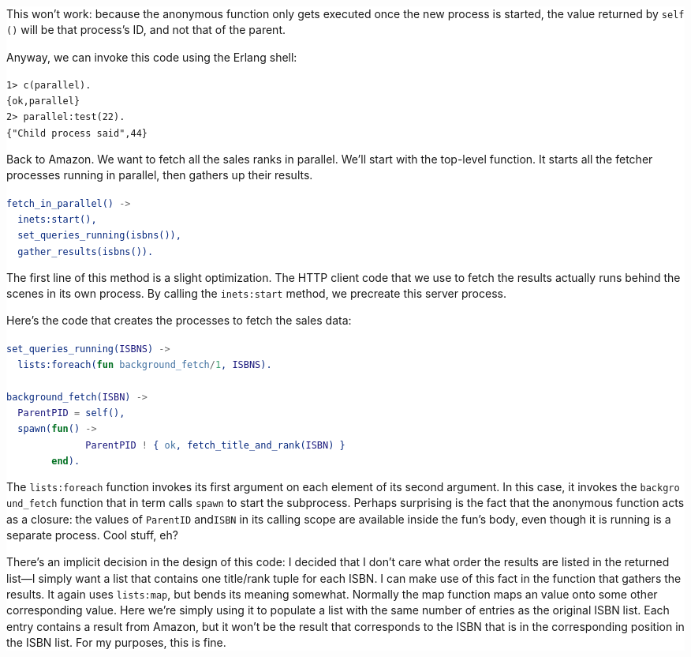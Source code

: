This won’t work: because the anonymous function only gets executed
once the new process is started, the value returned by `self()` will
be that process’s ID, and not that of the parent.

Anyway, we can invoke this code using the Erlang shell:

```
1> c(parallel).
{ok,parallel}
2> parallel:test(22).
{"Child process said",44}

```

Back to Amazon. We want to fetch all the sales ranks in
parallel. We’ll start with the top-level function. It starts all the
fetcher processes running in parallel, then gathers up their results.


``` erlang
fetch_in_parallel() ->
  inets:start(),
  set_queries_running(isbns()),
  gather_results(isbns()).

```

The first line of this method is a slight optimization. The HTTP
client code that we use to fetch the results actually runs behind the
scenes in its own process. By calling the `inets:start` method, we
precreate this server process.

Here’s the code that creates the processes to fetch the sales data:


``` erlang
set_queries_running(ISBNS) ->
  lists:foreach(fun background_fetch/1, ISBNS).

background_fetch(ISBN) ->
  ParentPID = self(), 
  spawn(fun() ->
              ParentPID ! { ok, fetch_title_and_rank(ISBN) }
        end).

```

The `lists:foreach` function invokes its first argument on each
element of its second argument. In this case, it invokes
the `background_fetch` function that in term calls `spawn` to start
the subprocess. Perhaps surprising is the fact that the anonymous
function acts as a closure: the values of `ParentID` and`ISBN` in its
calling scope are available inside the fun’s body, even though it is
running is a separate process. Cool stuff, eh?

There’s an implicit decision in the design of this code: I decided
that I don’t care what order the results are listed in the returned
list—I simply want a list that contains one title/rank tuple for each
ISBN. I can make use of this fact in the function that gathers the
results. It again uses `lists:map`, but bends its meaning
somewhat. Normally the map function maps an value onto some other
corresponding value. Here we’re simply using it to populate a list
with the same number of entries as the original ISBN list. Each entry
contains a result from Amazon, but it won’t be the result that
corresponds to the ISBN that is in the corresponding position in the
ISBN list. For my purposes, this is fine.
